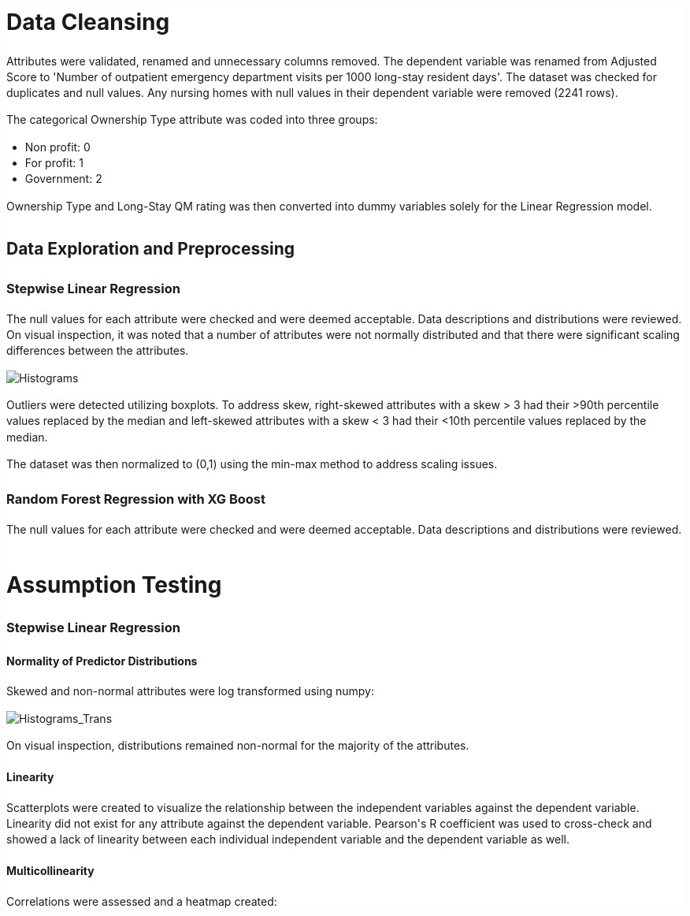 # Data Cleansing 
Attributes were validated, renamed and unnecessary columns removed. The dependent variable was renamed from Adjusted Score to 'Number of outpatient emergency department visits per 1000 long-stay resident days'. The dataset was checked for duplicates and null values. Any nursing homes with null values in their dependent variable were removed (2241 rows). 

The categorical Ownership Type attribute was coded into three groups: 
- Non profit: 0
- For profit: 1
- Government: 2

Ownership Type and Long-Stay QM rating was then converted into dummy variables solely for the Linear Regression model.

## Data Exploration and Preprocessing 
### Stepwise Linear Regression
The null values for each attribute were checked and were deemed acceptable. Data descriptions and distributions were reviewed. On visual inspection, it was noted that a number of attributes were not normally distributed and that there were significant scaling differences between the attributes. 

![Histograms](https://user-images.githubusercontent.com/99699157/157036341-606b4d0c-0438-4cf3-83b4-089a46dafbf5.png)

Outliers were detected utilizing boxplots. To address skew, right-skewed attributes with a skew > 3 had their >90th percentile values replaced by the median and left-skewed attributes with a skew < 3 had their <10th percentile values replaced by the median. 

The dataset was then normalized to (0,1) using the min-max method to address scaling issues.

### Random Forest Regression with XG Boost
The null values for each attribute were checked and were deemed acceptable. Data descriptions and distributions were reviewed.

# Assumption Testing
### Stepwise Linear Regression
#### Normality of Predictor Distributions 
Skewed and non-normal attributes were log transformed using numpy: 

![Histograms_Trans](https://user-images.githubusercontent.com/99699157/157059507-227eb4e5-7fb8-476c-9377-237effab5997.png)

On visual inspection, distributions remained non-normal for the majority of the attributes. 

#### Linearity 

Scatterplots were created to visualize the relationship between the independent variables against the dependent variable. Linearity did not exist for any attribute against the dependent variable. Pearson's R coefficient was used to cross-check  and showed a lack of linearity between each individual independent variable and the dependent variable as well. 

#### Multicollinearity
Correlations were assessed and a heatmap created: 
